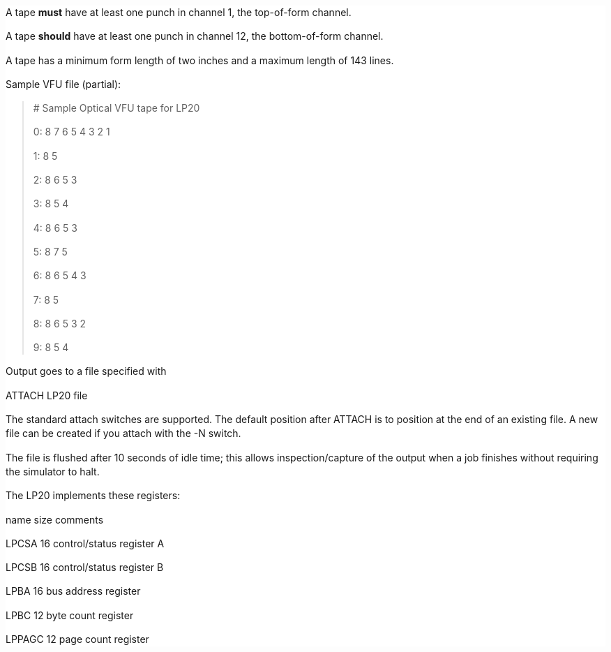 A tape **must** have at least one punch in channel 1, the top-of-form
channel.

A tape **should** have at least one punch in channel 12, the
bottom-of-form channel.

A tape has a minimum form length of two inches and a maximum length of
143 lines.

Sample VFU file (partial):

> \# Sample Optical VFU tape for LP20
> 
> 0: 8 7 6 5 4 3 2 1
> 
> 1: 8 5
> 
> 2: 8 6 5 3
> 
> 3: 8 5 4
> 
> 4: 8 6 5 3
> 
> 5: 8 7 5
> 
> 6: 8 6 5 4 3
> 
> 7: 8 5
> 
> 8: 8 6 5 3 2
> 
> 9: 8 5 4

Output goes to a file specified with

ATTACH LP20 file

The standard attach switches are supported. The default position after
ATTACH is to position at the end of an existing file. A new file can be
created if you attach with the -N switch.

The file is flushed after 10 seconds of idle time; this allows
inspection/capture of the output when a job finishes without requiring
the simulator to halt.

The LP20 implements these registers:

name size comments

LPCSA 16 control/status register A

LPCSB 16 control/status register B

LPBA 16 bus address register

LPBC 12 byte count register

LPPAGC 12 page count register
